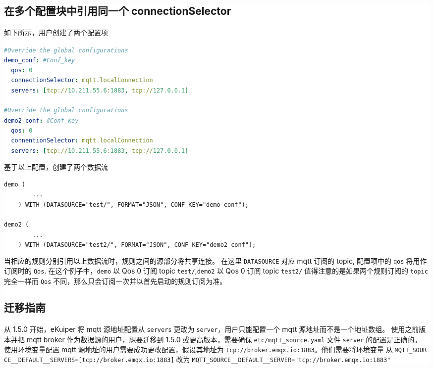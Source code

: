 ## 在多个配置块中引用同一个 connectionSelector

如下所示，用户创建了两个配置项
```yaml
#Override the global configurations
demo_conf: #Conf_key
  qos: 0
  connectionSelector: mqtt.localConnection 
  servers: [tcp://10.211.55.6:1883, tcp://127.0.0.1]

#Override the global configurations
demo2_conf: #Conf_key
  qos: 0
  connentionSelector: mqtt.localConnection
  servers: [tcp://10.211.55.6:1883, tcp://127.0.0.1]
```
基于以上配置，创建了两个数据流

```
demo (
		...
	) WITH (DATASOURCE="test/", FORMAT="JSON", CONF_KEY="demo_conf");

demo2 (
		...
	) WITH (DATASOURCE="test2/", FORMAT="JSON", CONF_KEY="demo2_conf");

```

当相应的规则分别引用以上数据流时，规则之间的源部分将共享连接。
在这里 `DATASOURCE` 对应 mqtt 订阅的 topic, 配置项中的 `qos` 将用作订阅时的 `Qos`.
在这个例子中，`demo` 以 Qos 0 订阅 topic `test/`,`demo2` 以 Qos 0 订阅 topic `test2/`
值得注意的是如果两个规则订阅的 `topic` 完全一样而 `Qos` 不同，那么只会订阅一次并以首先启动的规则订阅为准。

## 迁移指南

从 1.5.0 开始，eKuiper 将 mqtt 源地址配置从 `servers` 更改为 `server`，用户只能配置一个 mqtt 源地址而不是一个地址数组。
使用之前版本并把 mqtt broker 作为数据源的用户，想要迁移到 1.5.0 或更高版本，需要确保 ``etc/mqtt_source.yaml`` 文件 ``server`` 的配置是正确的。
使用环境变量配置 mqtt 源地址的用户需要成功更改配置，假设其地址为 ``tcp://broker.emqx.io:1883``。他们需要将环境变量 从
``MQTT_SOURCE__DEFAULT__SERVERS=[tcp://broker.emqx.io:1883]`` 改为 ``MQTT_SOURCE__DEFAULT__SERVER="tcp://broker.emqx.io:1883"``